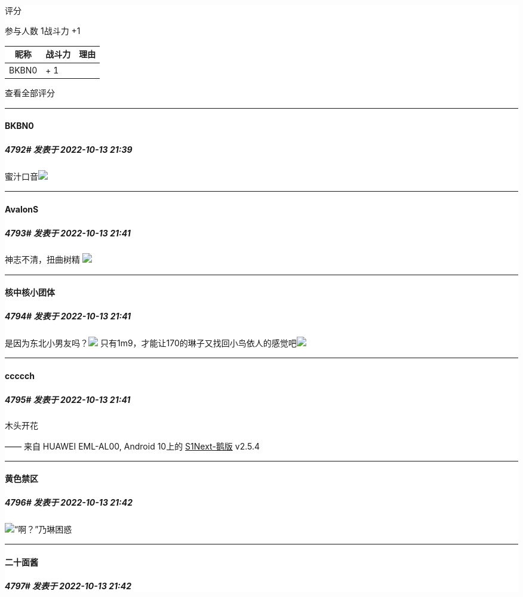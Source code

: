 评分

 参与人数 1战斗力 +1

|昵称|战斗力|理由|
|----|---|---|
| BKBN0| + 1||

查看全部评分

*****

####  BKBN0  
##### 4792#       发表于 2022-10-13 21:39

蜜汁口音<img src="https://static.saraba1st.com/image/smiley/face2017/068.png" referrerpolicy="no-referrer">



*****

####  AvalonS  
##### 4793#       发表于 2022-10-13 21:41

神志不清，扭曲树精 <img src="https://static.saraba1st.com/image/smiley/face2017/066.png" referrerpolicy="no-referrer">

*****

####  核中核小团体  
##### 4794#       发表于 2022-10-13 21:41

是因为东北小男友吗？<img src="https://static.saraba1st.com/image/smiley/face2017/076.png" referrerpolicy="no-referrer">
只有1m9，才能让170的琳子又找回小鸟依人的感觉吧<img src="https://static.saraba1st.com/image/smiley/face2017/076.png" referrerpolicy="no-referrer">

*****

####  ccccch  
##### 4795#       发表于 2022-10-13 21:41

木头开花

—— 来自 HUAWEI EML-AL00, Android 10上的 [S1Next-鹅版](https://github.com/ykrank/S1-Next/releases) v2.5.4

*****

####  黄色禁区  
##### 4796#       发表于 2022-10-13 21:42

<img src="https://static.saraba1st.com/image/smiley/face2017/067.png" referrerpolicy="no-referrer">“啊？”乃琳困惑

*****

####  二十面酱  
##### 4797#       发表于 2022-10-13 21:42
